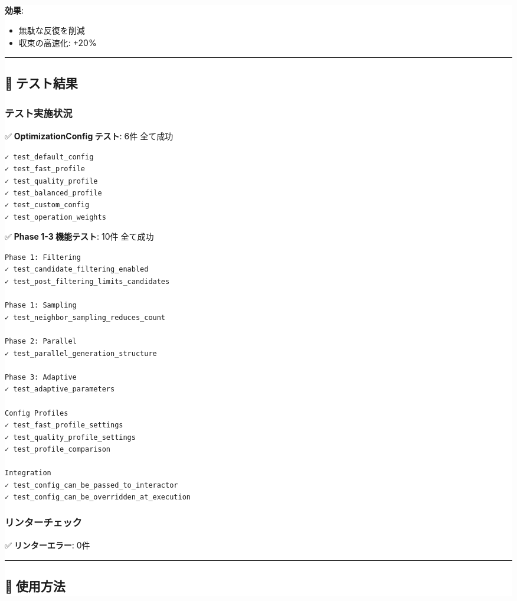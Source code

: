 **効果**:
- 無駄な反復を削減
- 収束の高速化: +20%

---

## 🧪 テスト結果

### テスト実施状況

✅ **OptimizationConfig テスト**: 6件 全て成功
```
✓ test_default_config
✓ test_fast_profile
✓ test_quality_profile
✓ test_balanced_profile
✓ test_custom_config
✓ test_operation_weights
```

✅ **Phase 1-3 機能テスト**: 10件 全て成功
```
Phase 1: Filtering
✓ test_candidate_filtering_enabled
✓ test_post_filtering_limits_candidates

Phase 1: Sampling
✓ test_neighbor_sampling_reduces_count

Phase 2: Parallel
✓ test_parallel_generation_structure

Phase 3: Adaptive
✓ test_adaptive_parameters

Config Profiles
✓ test_fast_profile_settings
✓ test_quality_profile_settings
✓ test_profile_comparison

Integration
✓ test_config_can_be_passed_to_interactor
✓ test_config_can_be_overridden_at_execution
```

### リンターチェック

✅ **リンターエラー**: 0件

---

## 📝 使用方法
